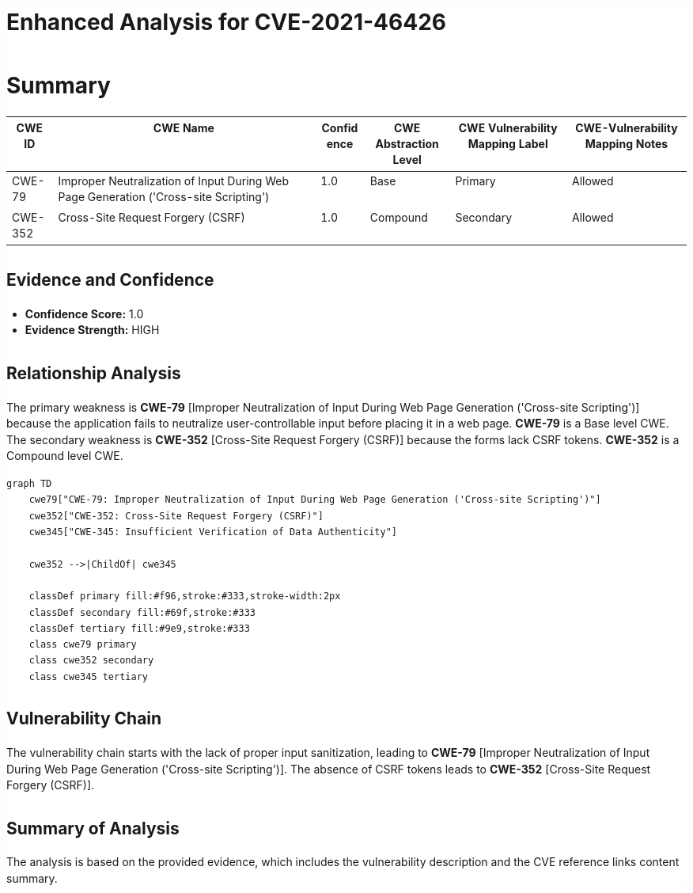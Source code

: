 # Enhanced Analysis for CVE-2021-46426

# Summary
| CWE ID | CWE Name | Confidence | CWE Abstraction Level | CWE Vulnerability Mapping Label | CWE-Vulnerability Mapping Notes |
|---|---|---|---|---|---|
| CWE-79 | Improper Neutralization of Input During Web Page Generation ('Cross-site Scripting') | 1.0 | Base | Primary | Allowed |
| CWE-352 | Cross-Site Request Forgery (CSRF) | 1.0 | Compound | Secondary | Allowed |

## Evidence and Confidence

*   **Confidence Score:** 1.0
*   **Evidence Strength:** HIGH

## Relationship Analysis
The primary weakness is **CWE-79** [Improper Neutralization of Input During Web Page Generation ('Cross-site Scripting')] because the application fails to neutralize user-controllable input before placing it in a web page. **CWE-79** is a Base level CWE.
The secondary weakness is **CWE-352** [Cross-Site Request Forgery (CSRF)] because the forms lack CSRF tokens. **CWE-352** is a Compound level CWE.

```mermaid
graph TD
    cwe79["CWE-79: Improper Neutralization of Input During Web Page Generation ('Cross-site Scripting')"]
    cwe352["CWE-352: Cross-Site Request Forgery (CSRF)"]
    cwe345["CWE-345: Insufficient Verification of Data Authenticity"]

    cwe352 -->|ChildOf| cwe345

    classDef primary fill:#f96,stroke:#333,stroke-width:2px
    classDef secondary fill:#69f,stroke:#333
    classDef tertiary fill:#9e9,stroke:#333
    class cwe79 primary
    class cwe352 secondary
    class cwe345 tertiary
```

## Vulnerability Chain
The vulnerability chain starts with the lack of proper input sanitization, leading to **CWE-79** [Improper Neutralization of Input During Web Page Generation ('Cross-site Scripting')]. The absence of CSRF tokens leads to **CWE-352** [Cross-Site Request Forgery (CSRF)].

## Summary of Analysis
The analysis is based on the provided evidence, which includes the vulnerability description and the CVE reference links content summary.
